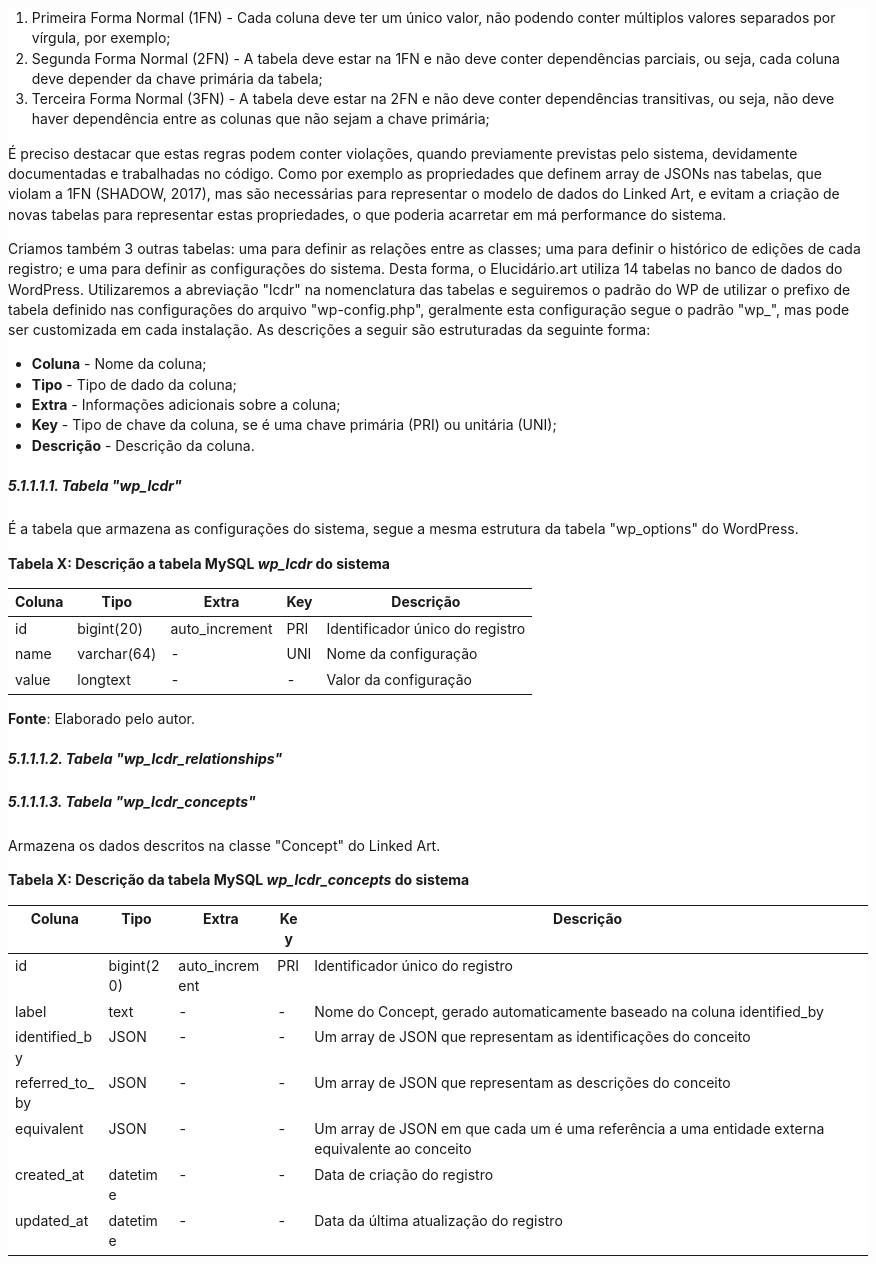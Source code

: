 1.  Primeira Forma Normal (1FN) - Cada coluna deve ter um único valor, não podendo conter múltiplos valores separados por vírgula, por exemplo;
2.  Segunda Forma Normal (2FN) - A tabela deve estar na 1FN e não deve conter dependências parciais, ou seja, cada coluna deve depender da chave primária da tabela;
3.  Terceira Forma Normal (3FN) - A tabela deve estar na 2FN e não deve conter dependências transitivas, ou seja, não deve haver dependência entre as colunas que não sejam a chave primária;

É preciso destacar que estas regras podem conter violações, quando previamente previstas pelo sistema, devidamente documentadas e trabalhadas no código. Como por exemplo as propriedades que definem array de JSONs nas tabelas, que violam a 1FN (SHADOW, 2017), mas são necessárias para representar o modelo de dados do Linked Art, e evitam a criação de novas tabelas para representar estas propriedades, o que poderia acarretar em má performance do sistema.

Criamos também 3 outras tabelas: uma para definir as relações entre as classes; uma para definir o histórico de edições de cada registro; e uma para definir as configurações do sistema. Desta forma, o Elucidário.art utiliza 14 tabelas no banco de dados do WordPress. Utilizaremos a abreviação "lcdr" na nomenclatura das tabelas e seguiremos o padrão do WP de utilizar o prefixo de tabela definido nas configurações do arquivo "wp-config.php", geralmente esta configuração segue o padrão "wp\_", mas pode ser customizada em cada instalação. As descrições a seguir são estruturadas da seguinte forma:

-   **Coluna** - Nome da coluna;
-   **Tipo** - Tipo de dado da coluna;
-   **Extra** - Informações adicionais sobre a coluna;
-   **Key** - Tipo de chave da coluna, se é uma chave primária (PRI) ou unitária (UNI);
-   **Descrição** - Descrição da coluna.

##### 5.1.1.1.1. Tabela "wp_lcdr"

É a tabela que armazena as configurações do sistema, segue a mesma estrutura da tabela "wp_options" do WordPress.

**Tabela X: Descrição a tabela MySQL _wp_lcdr_ do sistema**

| Coluna | Tipo        | Extra          | Key | Descrição                       |
| ------ | ----------- | -------------- | --- | ------------------------------- |
| id     | bigint(20)  | auto_increment | PRI | Identificador único do registro |
| name   | varchar(64) | -              | UNI | Nome da configuração            |
| value  | longtext    | -              | -   | Valor da configuração           |

**Fonte**: Elaborado pelo autor.

##### 5.1.1.1.2. Tabela "wp_lcdr_relationships"

##### 5.1.1.1.3. Tabela "wp_lcdr_concepts"

Armazena os dados descritos na classe "Concept" do Linked Art.

**Tabela X: Descrição da tabela MySQL _wp_lcdr_concepts_ do sistema**

| Coluna         | Tipo       | Extra          | Key | Descrição                                                                                       |
| -------------- | ---------- | -------------- | --- | ----------------------------------------------------------------------------------------------- |
| id             | bigint(20) | auto_increment | PRI | Identificador único do registro                                                                 |
| label          | text       | -              | -   | Nome do Concept, gerado automaticamente baseado na coluna identified_by                         |
| identified_by  | JSON       | -              | -   | Um array de JSON que representam as identificações do conceito                                  |
| referred_to_by | JSON       | -              | -   | Um array de JSON que representam as descrições do conceito                                      |
| equivalent     | JSON       | -              | -   | Um array de JSON em que cada um é uma referência a uma entidade externa equivalente ao conceito |
| created_at     | datetime   | -              | -   | Data de criação do registro                                                                     |
| updated_at     | datetime   | -              | -   | Data da última atualização do registro                                                          |
